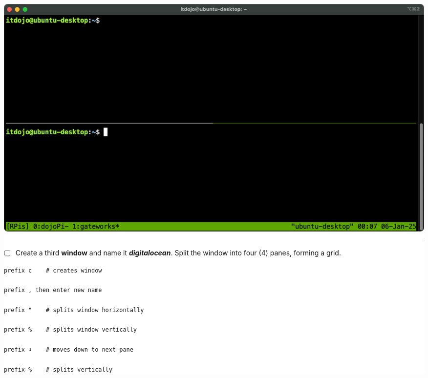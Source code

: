 <img src=../assets/tmux-rpi-gateworks-window-split.png>

***

- [ ] Create a third **window** and name it ***digitalocean***.  Split the window into four (4) panes, forming a grid.

```
prefix c    # creates window

prefix , then enter new name

prefix "    # splits window horizontally

prefix %    # splits window vertically

prefix ⬇️    # moves down to next pane

prefix %    # splits vertically
```
